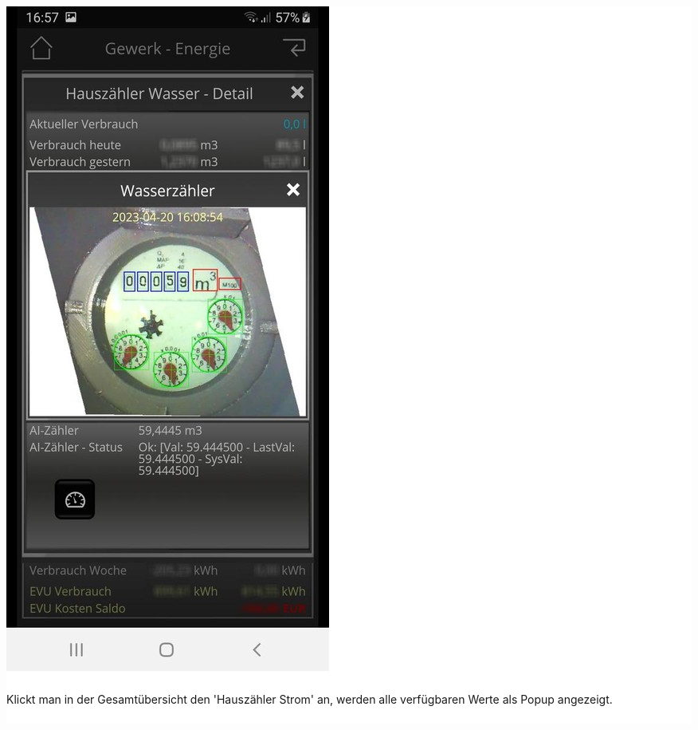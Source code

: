 ![WW-mySHT - EZ_Script](./img/EZ_Script_View_04.jpg "'Uni-Zaehler' Skript")
<br><br>
Klickt man in der Gesamtübersicht den 'Hauszähler Strom' an, werden alle verfügbaren Werte als Popup angezeigt.
<br><br>